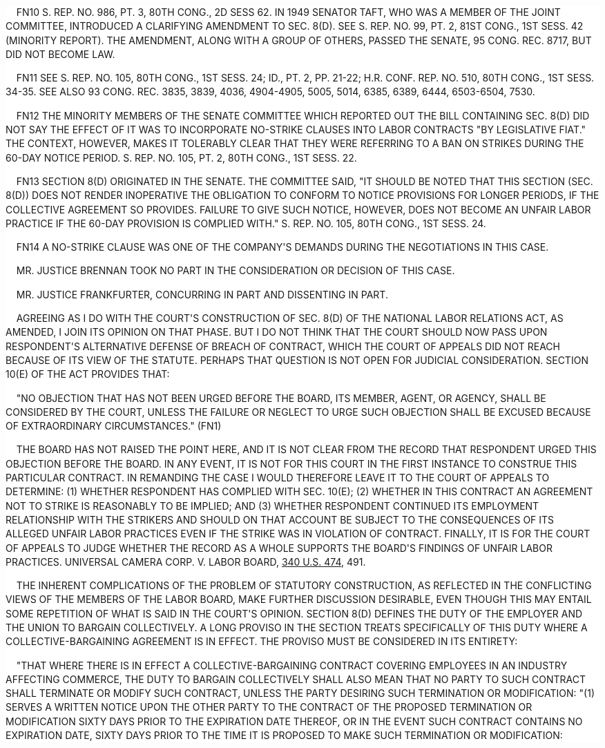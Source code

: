     FN10  S. REP. NO. 986, PT. 3, 80TH CONG., 2D SESS 62.  IN 1949 SENATOR TAFT, WHO WAS A MEMBER OF THE JOINT COMMITTEE, INTRODUCED A CLARIFYING AMENDMENT TO SEC. 8(D).  SEE S. REP.  NO. 99, PT. 2, 81ST CONG., 1ST SESS. 42 (MINORITY REPORT).  THE AMENDMENT, ALONG WITH A GROUP OF OTHERS, PASSED THE SENATE, 95 CONG. REC. 8717, BUT DID NOT BECOME LAW.

    FN11  SEE S. REP. NO. 105, 80TH CONG., 1ST SESS. 24; ID., PT. 2, PP. 21-22; H.R. CONF.  REP. NO. 510, 80TH CONG., 1ST SESS. 34-35.  SEE ALSO 93 CONG. REC. 3835, 3839, 4036, 4904-4905, 5005, 5014, 6385, 6389, 6444, 6503-6504, 7530.

    FN12  THE MINORITY MEMBERS OF THE SENATE COMMITTEE WHICH REPORTED OUT THE BILL CONTAINING SEC. 8(D) DID NOT SAY THE EFFECT OF IT WAS TO INCORPORATE NO-STRIKE CLAUSES INTO LABOR CONTRACTS "BY LEGISLATIVE FIAT."  THE CONTEXT, HOWEVER, MAKES IT TOLERABLY CLEAR THAT THEY WERE REFERRING TO A BAN ON STRIKES DURING THE 60-DAY NOTICE PERIOD.  S. REP. NO. 105, PT. 2, 80TH CONG., 1ST SESS. 22.

    FN13  SECTION 8(D) ORIGINATED IN THE SENATE.  THE COMMITTEE SAID, "IT SHOULD BE NOTED THAT THIS SECTION (SEC. 8(D)) DOES NOT RENDER INOPERATIVE THE OBLIGATION TO CONFORM TO NOTICE PROVISIONS FOR LONGER PERIODS, IF THE COLLECTIVE AGREEMENT SO PROVIDES.  FAILURE TO GIVE SUCH NOTICE, HOWEVER, DOES NOT BECOME AN UNFAIR LABOR PRACTICE IF THE 60-DAY PROVISION IS COMPLIED WITH."  S. REP. NO. 105, 80TH CONG., 1ST SESS. 24.

    FN14  A NO-STRIKE CLAUSE WAS ONE OF THE COMPANY'S DEMANDS DURING THE NEGOTIATIONS IN THIS CASE.

    MR. JUSTICE BRENNAN TOOK NO PART IN THE CONSIDERATION OR DECISION OF THIS CASE.

    MR. JUSTICE FRANKFURTER, CONCURRING IN PART AND DISSENTING IN PART.

    AGREEING AS I DO WITH THE COURT'S CONSTRUCTION OF SEC. 8(D) OF THE NATIONAL LABOR RELATIONS ACT, AS AMENDED, I JOIN ITS OPINION ON THAT PHASE.  BUT I DO NOT THINK THAT THE COURT SHOULD NOW PASS UPON RESPONDENT'S ALTERNATIVE DEFENSE OF BREACH OF CONTRACT, WHICH THE COURT OF APPEALS DID NOT REACH BECAUSE OF ITS VIEW OF THE STATUTE.  PERHAPS THAT QUESTION IS NOT OPEN FOR JUDICIAL CONSIDERATION.  SECTION 10(E) OF THE ACT PROVIDES THAT:

    "NO OBJECTION THAT HAS NOT BEEN URGED BEFORE THE BOARD, ITS MEMBER, AGENT, OR AGENCY, SHALL BE CONSIDERED BY THE COURT, UNLESS THE FAILURE OR NEGLECT TO URGE SUCH OBJECTION SHALL BE EXCUSED BECAUSE OF EXTRAORDINARY CIRCUMSTANCES."  (FN1)

    THE BOARD HAS NOT RAISED THE POINT HERE, AND IT IS NOT CLEAR FROM THE RECORD THAT RESPONDENT URGED THIS OBJECTION BEFORE THE BOARD.  IN ANY EVENT, IT IS NOT FOR THIS COURT IN THE FIRST INSTANCE TO CONSTRUE THIS PARTICULAR CONTRACT.  IN REMANDING THE CASE I WOULD THEREFORE LEAVE IT TO THE COURT OF APPEALS TO DETERMINE:  (1) WHETHER RESPONDENT HAS COMPLIED WITH SEC. 10(E); (2) WHETHER IN THIS CONTRACT AN AGREEMENT NOT TO STRIKE IS REASONABLY TO BE IMPLIED; AND (3) WHETHER RESPONDENT CONTINUED ITS EMPLOYMENT RELATIONSHIP WITH THE STRIKERS AND SHOULD ON THAT ACCOUNT BE SUBJECT TO THE CONSEQUENCES OF ITS ALLEGED UNFAIR LABOR PRACTICES EVEN IF THE STRIKE WAS IN VIOLATION OF CONTRACT.  FINALLY, IT IS FOR THE COURT OF APPEALS TO JUDGE WHETHER THE RECORD AS A WHOLE SUPPORTS THE BOARD'S FINDINGS OF UNFAIR LABOR PRACTICES.  UNIVERSAL CAMERA CORP. V. LABOR BOARD, [340 U.S. 474][/us/courts/scotus/usReporter/340/474], 491.

    THE INHERENT COMPLICATIONS OF THE PROBLEM OF STATUTORY CONSTRUCTION, AS REFLECTED IN THE CONFLICTING VIEWS OF THE MEMBERS OF THE LABOR BOARD, MAKE FURTHER DISCUSSION DESIRABLE, EVEN THOUGH THIS MAY ENTAIL SOME REPETITION OF WHAT IS SAID IN THE COURT'S OPINION.  SECTION 8(D) DEFINES THE DUTY OF THE EMPLOYER AND THE UNION TO BARGAIN COLLECTIVELY.  A LONG PROVISO IN THE SECTION TREATS SPECIFICALLY OF THIS DUTY WHERE A COLLECTIVE-BARGAINING AGREEMENT IS IN EFFECT.  THE PROVISO MUST BE CONSIDERED IN ITS ENTIRETY:

    "THAT WHERE THERE IS IN EFFECT A COLLECTIVE-BARGAINING CONTRACT COVERING EMPLOYEES IN AN INDUSTRY AFFECTING COMMERCE, THE DUTY TO BARGAIN COLLECTIVELY SHALL ALSO MEAN THAT NO PARTY TO SUCH CONTRACT SHALL TERMINATE OR MODIFY SUCH CONTRACT, UNLESS THE PARTY DESIRING SUCH TERMINATION OR MODIFICATION: "(1)  SERVES A WRITTEN NOTICE UPON THE OTHER PARTY TO THE CONTRACT OF THE PROPOSED TERMINATION OR MODIFICATION SIXTY DAYS PRIOR TO THE EXPIRATION DATE THEREOF, OR IN THE EVENT SUCH CONTRACT CONTAINS NO EXPIRATION DATE, SIXTY DAYS PRIOR TO THE TIME IT IS PROPOSED TO MAKE SUCH TERMINATION OR MODIFICATION:


[/us/courts/scotus/usReporter/352/282]: https://publicdocs.github.io/go/links?ns=uslm-x&ref=%2Fus%2Fcourts%2Fscotus%2FusReporter%2F352%2F282
[/us/courts/scotus/usReporter/350/270]: https://publicdocs.github.io/go/links?ns=uslm-x&ref=%2Fus%2Fcourts%2Fscotus%2FusReporter%2F350%2F270
[/us/courts/scotus/usReporter/306/332]: https://publicdocs.github.io/go/links?ns=uslm-x&ref=%2Fus%2Fcourts%2Fscotus%2FusReporter%2F306%2F332
[/us/courts/scotus/usReporter/350/270]: https://publicdocs.github.io/go/links?ns=uslm-x&ref=%2Fus%2Fcourts%2Fscotus%2FusReporter%2F350%2F270
[/us/courts/scotus/usReporter/350/986]: https://publicdocs.github.io/go/links?ns=uslm-x&ref=%2Fus%2Fcourts%2Fscotus%2FusReporter%2F350%2F986
[/us/courts/scotus/usReporter/306/332]: https://publicdocs.github.io/go/links?ns=uslm-x&ref=%2Fus%2Fcourts%2Fscotus%2FusReporter%2F306%2F332
[/us/stat/61/140]: https://publicdocs.github.io/go/links?ns=uslm&ref=%2Fus%2Fstat%2F61%2F140
[/us/usc/t29/s158]: https://publicdocs.github.io/go/links?ns=uslm&ref=%2Fus%2Fusc%2Ft29%2Fs158
[/us/courts/scotus/usReporter/348/822]: https://publicdocs.github.io/go/links?ns=uslm-x&ref=%2Fus%2Fcourts%2Fscotus%2FusReporter%2F348%2F822
[/us/stat/61/151]: https://publicdocs.github.io/go/links?ns=uslm&ref=%2Fus%2Fstat%2F61%2F151
[/us/usc/t29/s163]: https://publicdocs.github.io/go/links?ns=uslm&ref=%2Fus%2Fusc%2Ft29%2Fs163
[/us/courts/scotus/usReporter/340/474]: https://publicdocs.github.io/go/links?ns=uslm-x&ref=%2Fus%2Fcourts%2Fscotus%2FusReporter%2F340%2F474
[/us/courts/scotus/usReporter/350/270]: https://publicdocs.github.io/go/links?ns=uslm-x&ref=%2Fus%2Fcourts%2Fscotus%2FusReporter%2F350%2F270
[/us/courts/scotus/usReporter/352/1]: https://publicdocs.github.io/go/links?ns=uslm-x&ref=%2Fus%2Fcourts%2Fscotus%2FusReporter%2F352%2F1
[/us/courts/scotus/usReporter/352/862]: https://publicdocs.github.io/go/links?ns=uslm-x&ref=%2Fus%2Fcourts%2Fscotus%2FusReporter%2F352%2F862
[/us/courts/scotus/usReporter/352/874]: https://publicdocs.github.io/go/links?ns=uslm-x&ref=%2Fus%2Fcourts%2Fscotus%2FusReporter%2F352%2F874
